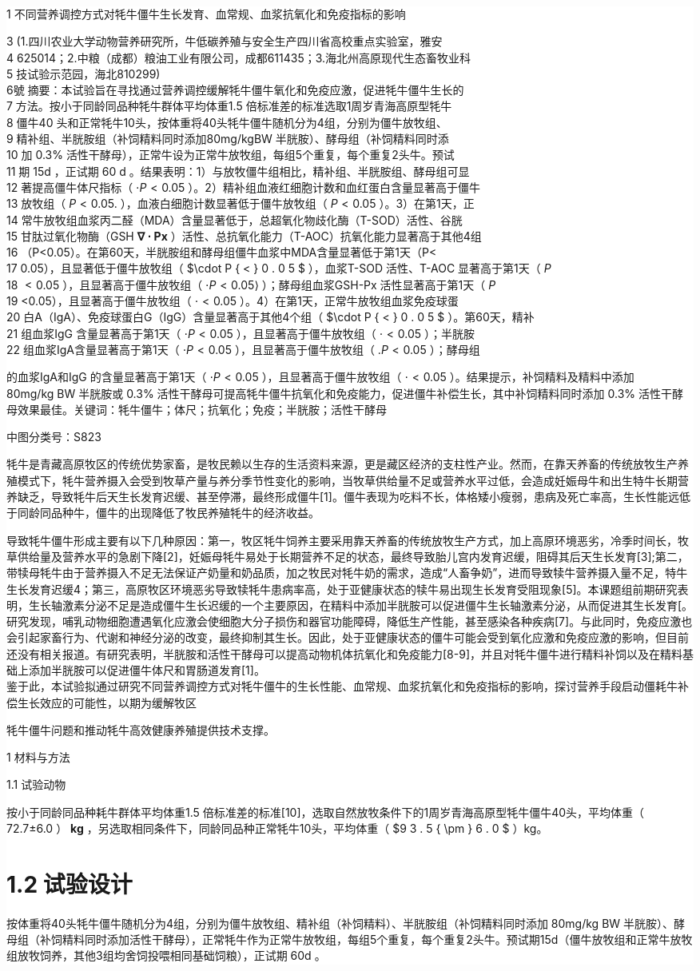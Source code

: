1 不同营养调控方式对牦牛僵牛生长发育、血常规、血浆抗氧化和免疫指标的影响

3 (1.四川农业大学动物营养研究所，牛低碳养殖与安全生产四川省高校重点实验室，雅安  
4 625014；2.中粮（成都）粮油工业有限公司，成都611435；3.海北州高原现代生态畜牧业科  
5 技试验示范园，海北810299)  
6號 摘要：本试验旨在寻找通过营养调控缓解牦牛僵牛氧化和免疫应激，促进牦牛僵牛生长的  
7 方法。按小于同龄同品种牦牛群体平均体重1.5 倍标准差的标准选取1周岁青海高原型牦牛  
8 僵牛40 头和正常牦牛10头，按体重将40头牦牛僵牛随机分为4组，分别为僵牛放牧组、  
9 精补组、半胱胺组（补饲精料同时添加80mg/kgBW 半胱胺）、酵母组（补饲精料同时添  
10 加 $0 . 3 \%$ 活性干酵母），正常牛设为正常牛放牧组，每组5个重复，每个重复2头牛。预试  
11 期 $1 5 { \mathrm { d } }$ ，正试期 $6 0 { \mathrm { ~ d } }$ 。结果表明：1）与放牧僵牛组相比，精补组、半胱胺组、酵母组可显  
12 著提高僵牛体尺指标（ $\cdot P { < } 0 . 0 5$ ）。2）精补组血液红细胞计数和血红蛋白含量显著高于僵牛  
13 放牧组（ $\scriptstyle P < 0 . 0 5 .$ ），血液白细胞计数显著低于僵牛放牧组（ $P { < } 0 . 0 5$ ）。3）在第1天，正  
14 常牛放牧组血浆丙二醛（MDA）含量显著低于，总超氧化物歧化酶（T-SOD）活性、谷胱  
15 甘肽过氧化物酶（GSH $\mathbf { \nabla \cdot P x }$ ）活性、总抗氧化能力（T-AOC）抗氧化能力显著高于其他4组  
16 （P<0.05）。在第60天，半胱胺组和酵母组僵牛血浆中MDA含量显著低于第1天（P<  
17 0.05），且显著低于僵牛放牧组（ $\cdot P { < } 0 . 0 5 \$ ），血浆T-SOD 活性、T-AOC 显著高于第1天（ $P$   
18 ${ < } 0 . 0 5$ ），且显著高于僵牛放牧组（ $\cdot P { < } 0 . 0 5 \rangle$ ）；酵母组血浆GSH-Px 活性显著高于第1天（ $P$   
19 <0.05），且显著高于僵牛放牧组（ $\cdot < 0 . 0 5$ ）。4）在第1天，正常牛放牧组血浆免疫球蛋  
20 白A（IgA）、免疫球蛋白G（IgG）含量显著高于其他4个组（ $\cdot P { < } 0 . 0 5 \$ ）。第60天，精补  
21 组血浆IgG 含量显著高于第1天（ $\cdot P { < } 0 . 0 5$ ），且显著高于僵牛放牧组（ $\scriptstyle \cdot < 0 . 0 5$ ）；半胱胺  
22 组血浆IgA含量显著高于第1天（ $\cdot P { < } 0 . 0 5$ ），且显著高于僵牛放牧组（ $. P { < } 0 . 0 5$ ）；酵母组

的血浆IgA和IgG 的含量显著高于第1天（ $\cdot P { < } 0 . 0 5$ ），且显著高于僵牛放牧组（ $\cdot < 0 . 0 5$ ）。结果提示，补饲精料及精料中添加 $8 0 \mathrm { m g / k g \ B W }$ 半胱胺或 $0 . 3 \%$ 活性干酵母可提高牦牛僵牛抗氧化和免疫能力，促进僵牛补偿生长，其中补饲精料同时添加 $0 . 3 \%$ 活性干酵母效果最佳。关键词：牦牛僵牛；体尺；抗氧化；免疫；半胱胺；活性干酵母

中图分类号：S823

牦牛是青藏高原牧区的传统优势家畜，是牧民赖以生存的生活资料来源，更是藏区经济的支柱性产业。然而，在靠天养畜的传统放牧生产养殖模式下，牦牛营养摄入会受到牧草产量与养分季节性变化的影响，当牧草供给量不足或营养水平过低，会造成妊娠母牛和出生特牛长期营养缺乏，导致牦牛后天生长发育迟缓、甚至停滞，最终形成僵牛[1]。僵牛表现为吃料不长，体格矮小瘦弱，患病及死亡率高，生长性能远低于同龄同品种牛，僵牛的出现降低了牧民养殖牦牛的经济收益。

导致牦牛僵牛形成主要有以下几种原因：第一，牧区牦牛饲养主要采用靠天养畜的传统放牧生产方式，加上高原环境恶劣，冷季时间长，牧草供给量及营养水平的急剧下降[2]，妊娠母牦牛易处于长期营养不足的状态，最终导致胎儿宫内发育迟缓，阻碍其后天生长发育[3];第二，带犊母牦牛由于营养摄入不足无法保证产奶量和奶品质，加之牧民对牦牛奶的需求，造成“人畜争奶”，进而导致犊牛营养摄入量不足，特牛生长发育迟缓4；第三，高原牧区环境恶劣导致犊牦牛患病率高，处于亚健康状态的犊牛易出现生长发育受阻现象[5]。本课题组前期研究表明，生长轴激素分泌不足是造成僵牛生长迟缓的一个主要原因，在精料中添加半胱胺可以促进僵牛生长轴激素分泌，从而促进其生长发育[。研究发现，哺乳动物细胞遭遇氧化应激会使细胞大分子损伤和器官功能障碍，降低生产性能，甚至感染各种疾病[7]。与此同时，免疫应激也会引起家畜行为、代谢和神经分泌的改变，最终抑制其生长。因此，处于亚健康状态的僵牛可能会受到氧化应激和免疫应激的影响，但目前还没有相关报道。有研究表明，半胱胺和活性干酵母可以提高动物机体抗氧化和免疫能力[8-9]，并且对牦牛僵牛进行精料补饲以及在精料基础上添加半胱胺可以促进僵牛体尺和胃肠道发育[1]。  
鉴于此，本试验拟通过研究不同营养调控方式对牦牛僵牛的生长性能、血常规、血浆抗氧化和免疫指标的影响，探讨营养手段启动僵耗牛补偿生长效应的可能性，以期为缓解牧区

牦牛僵牛问题和推动牦牛高效健康养殖提供技术支撑。

1 材料与方法

1.1 试验动物

按小于同龄同品种耗牛群体平均体重1.5 倍标准差的标准[10]，选取自然放牧条件下的1周岁青海高原型牦牛僵牛40头，平均体重（ $7 2 . 7 { \scriptstyle \pm 6 . 0 }$ ） $\mathbf { k g }$ ，另选取相同条件下，同龄同品种正常牦牛10头，平均体重（ $9 3 . 5 { \pm } 6 . 0 \$ ）kg。

# 1.2 试验设计

按体重将40头牦牛僵牛随机分为4组，分别为僵牛放牧组、精补组（补饲精料）、半胱胺组（补饲精料同时添加 $8 0 \mathrm { m g / k g \ B W }$ 半胱胺）、酵母组（补饲精料同时添加活性干酵母），正常牦牛作为正常牛放牧组，每组5个重复，每个重复2头牛。预试期15d（僵牛放牧组和正常牛放牧组放牧饲养，其他3组均舍饲投喂相同基础饲粮），正试期 $6 0 \mathrm { d }$ 。
